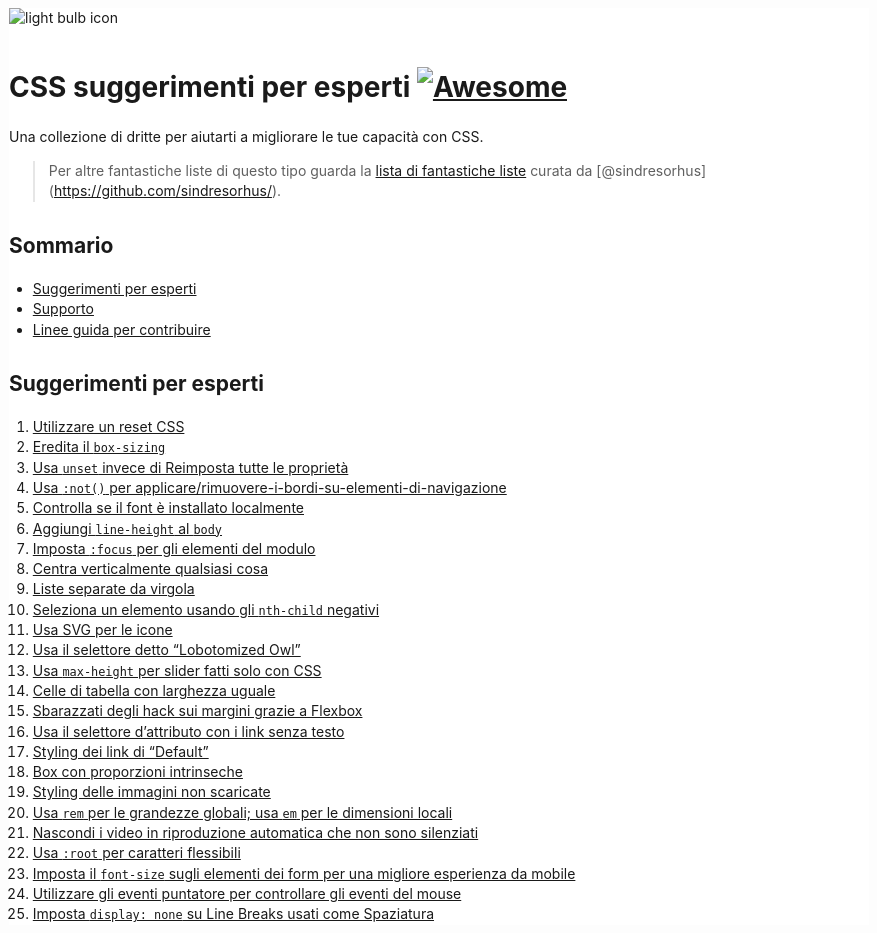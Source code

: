 ![light bulb icon](https://rawgit.com/AllThingsSmitty/css-protips/master/media/logo.svg)

CSS suggerimenti per esperti [![Awesome](https://cdn.rawgit.com/sindresorhus/awesome/d7305f38d29fed78fa85652e3a63e154dd8e8829/media/badge.svg)](https://github.com/sindresorhus/awesome)
========================================================================================================================================================================================

Una collezione di dritte per aiutarti a migliorare le tue capacità con CSS.

> Per altre fantastiche liste di questo tipo guarda la [lista di fantastiche liste](https://github.com/sindresorhus/awesome/) curata da <span class="citation" data-cites="sindresorhus">\[@sindresorhus\]</span>(https://github.com/sindresorhus/).

Sommario
--------

-   [Suggerimenti per esperti](#suggerimenti-per-esperti)
-   [Supporto](#supporto)
-   [Linee guida per contribuire](../../CONTRIBUTING.md)

Suggerimenti per esperti
------------------------

1.  [Utilizzare un reset CSS](#utilizzare-un-reset-css)
2.  [Eredita il `box-sizing`](#eredita-il-box-sizing)
3.  [Usa `unset` invece di Reimposta tutte le proprietà](#usa-unset-invece-di-reimposta-tutte-le-proprietà)
4.  [Usa `:not()` per applicare/rimuovere-i-bordi-su-elementi-di-navigazione](#usa-not-per-applicarerimuovere-i-bordi-su-elementi-di-navigazione)
5.  [Controlla se il font è installato localmente](#controlla-se-il-font-è-installato-localmente)
6.  [Aggiungi `line-height` al `body`](#aggiungi-line-height-al-body)
7.  [Imposta `:focus` per gli elementi del modulo](#imposta-focus-per-gli-elementi-del-modulo)
8.  [Centra verticalmente qualsiasi cosa](#centra-verticalmente-qualsiasi-cosa)
9.  [Liste separate da virgola](#liste-separate-da-virgola)
10. [Seleziona un elemento usando gli `nth-child` negativi](#seleziona-un-elemento-usando-gli-nth-child-negativi)
11. [Usa SVG per le icone](#usa-svg-per-le-icone)
12. [Usa il selettore detto “Lobotomized Owl”](#usa-il-selettore-detto-%22lobotomized-owl%22)
13. [Usa `max-height` per slider fatti solo con CSS](#usa-max-height-per-slider-fatti-solo-con-css)
14. [Celle di tabella con larghezza uguale](#celle-di-tabella-con-larghezza-uguale)
15. [Sbarazzati degli hack sui margini grazie a Flexbox](#sbarazzati-degli-hack-sui-margini-grazie-a-flexbox)
16. [Usa il selettore d’attributo con i link senza testo](#usa-il-selettore-d'attributo-con-i-link-senza-testo)
17. [Styling dei link di “Default”](#styling-dei-link-di-%22default%22)
18. [Box con proporzioni intrinseche](#box-con-proporzioni-intrinseche)
19. [Styling delle immagini non scaricate](#styling-delle-immagini-non-scaricate)
20. [Usa `rem` per le grandezze globali; usa `em` per le dimensioni locali](#usa-rem-per-le-grandezze-globali;-usa-em-per-le-dimensioni-locali)
21. [Nascondi i video in riproduzione automatica che non sono silenziati](#nascondi-i-video-in-riproduzione-automatica-che-non-sono-silenziati)
22. [Usa `:root` per caratteri flessibili](#usa-:root-per-caratteri-flessibili)
23. [Imposta il `font-size` sugli elementi dei form per una migliore esperienza da mobile](#imposta-il-font-size-sugli-elementi-dei-form-per-una-migliore-esperienza-da-mobile)
24. [Utilizzare gli eventi puntatore per controllare gli eventi del mouse](#utilizzare-gli-eventi-puntatore-per-controllare-gli-eventi-del-mouse)
25. [Imposta `display: none` su Line Breaks usati come Spaziatura](#imposta-display:-none-su-line-breaks-usati-come-spaziatura)
